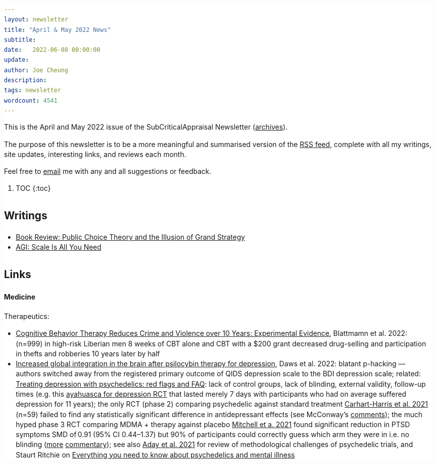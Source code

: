 ```yaml
---
layout: newsletter
title: "April & May 2022 News"
subtitle:
date:   2022-06-08 00:00:00
update:
author: Joe Cheung
description:
tags: newsletter
wordcount: 4541
---
```


This is the April and May 2022 issue of the SubCriticalAppraisal Newsletter ([archives](https://subcriticalappraisal.com/newsletters/)).

The purpose of this newsletter is to be a more meaningful and summarised version of the [RSS feed](https://subcriticalappraisal.com/feed.xml), complete with all my writings, site updates, interesting links, and reviews each month.

Feel free to [email](mailto:subcriticalappraisal@gmail.com) me with any and all suggestions or feedback.

1. TOC
{:toc}

## Writings

* [Book Review: Public Choice Theory and the Illusion of Grand Strategy](https://subcriticalappraisal.com/2022/Book-Review-Public-Choice-Theory-and-the-Illusion-of-Grand-Strategy/)
* [AGI: Scale Is All You Need](https://subcriticalappraisal.com/2022/AGI-Scale-Is-All-You-Need/)  

## Links

#### Medicine

Therapeutics:

* [Cognitive Behavior Therapy Reduces Crime and Violence over 10 Years: Experimental Evidence](https://www.nber.org/papers/w30049), Blattmamn et al. 2022: (n=999) in high-risk Liberian men 8 weeks of CBT alone and CBT with a $200 grant decreased drug-selling and participation in thefts and robberies 10 years later by half
* [Increased global integration in the brain after psilocybin therapy for depression](https://www.nature.com/articles/s41591-022-01744-z), Daws et al. 2022: blatant p-hacking — authors switched away from the registered primary outcome of QIDS depression scale to the BDI depression scale; related: [Treating depression with psychedelics: red flags and FAQ](https://eiko-fried.com/treating-depression-with-psychedelics-red-flags-and-faq/): lack of control groups, lack of blinding, external validity, follow-up times (e.g. this [ayahuasca for depression RCT](https://www.cambridge.org/core/journals/psychological-medicine/article/rapid-antidepressant-effects-of-the-psychedelic-ayahuasca-in-treatmentresistant-depression-a-randomized-placebocontrolled-trial/E67A8A4BBE4F5F14DE8552DB9A0CBC97) that lasted merely 7 days with participants who had on average suffered depression for 11 years); the only RCT (phase 2) comparing psychedelic against standard treatment [Carhart-Harris et al. 2021](https://www.nejm.org/doi/full/10.1056/NEJMoa2032994) (n=59) failed to find any statistically significant difference in antidepressant effects (see McConway’s [comments](https://www.sciencemediacentre.org/expert-reaction-to-phase-2-trial-comparing-psilocybin-and-escitalopram-for-depression/)); the much hyped phase 3 RCT comparing MDMA + therapy against placebo [Mitchell et a. 2021](https://www.nature.com/articles/s41591-021-01336-3) found significant reduction in PTSD symptoms SMD of 0.91 (95% CI 0.44–1.37) but 90% of participants could correctly guess which arm they were in i.e. no blinding ([more](https://www.nature.com/articles/s41591-021-01524-1) [commentary](https://www.nature.com/articles/s41591-021-01525-0)); see also [Aday et al. 2021](https://link.springer.com/content/pdf/10.1007/s00213-022-06123-7.pdf) for review of methodological challenges of psychedelic trials, and Staurt Ritchie on [Everything you need to know about psychedelics and mental illness](https://stuartritchie.substack.com/p/psychedelics?s=r) 